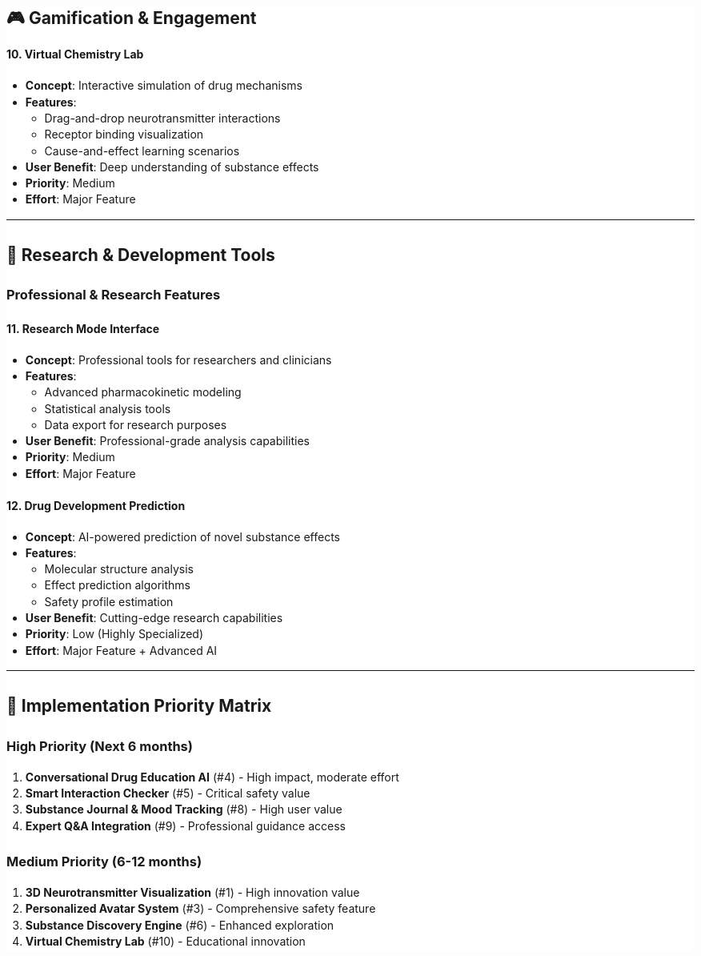 
## 🎮 Gamification & Engagement

#### 10. **Virtual Chemistry Lab**
- **Concept**: Interactive simulation of drug mechanisms
- **Features**:
  - Drag-and-drop neurotransmitter interactions
  - Receptor binding visualization
  - Cause-and-effect learning scenarios
- **User Benefit**: Deep understanding of substance effects
- **Priority**: Medium
- **Effort**: Major Feature

---

## 🔬 Research & Development Tools

### Professional & Research Features

#### 11. **Research Mode Interface**
- **Concept**: Professional tools for researchers and clinicians
- **Features**:
  - Advanced pharmacokinetic modeling
  - Statistical analysis tools
  - Data export for research purposes
- **User Benefit**: Professional-grade analysis capabilities
- **Priority**: Medium
- **Effort**: Major Feature

#### 12. **Drug Development Prediction**
- **Concept**: AI-powered prediction of novel substance effects
- **Features**:
  - Molecular structure analysis
  - Effect prediction algorithms
  - Safety profile estimation
- **User Benefit**: Cutting-edge research capabilities
- **Priority**: Low (Highly Specialized)
- **Effort**: Major Feature + Advanced AI

---

## 🎯 Implementation Priority Matrix

### High Priority (Next 6 months)
1. **Conversational Drug Education AI** (#4) - High impact, moderate effort
2. **Smart Interaction Checker** (#5) - Critical safety value
3. **Substance Journal & Mood Tracking** (#8) - High user value
4. **Expert Q&A Integration** (#9) - Professional guidance access

### Medium Priority (6-12 months)
1. **3D Neurotransmitter Visualization** (#1) - High innovation value
2. **Personalized Avatar System** (#3) - Comprehensive safety feature
3. **Substance Discovery Engine** (#6) - Enhanced exploration
4. **Virtual Chemistry Lab** (#10) - Educational innovation
